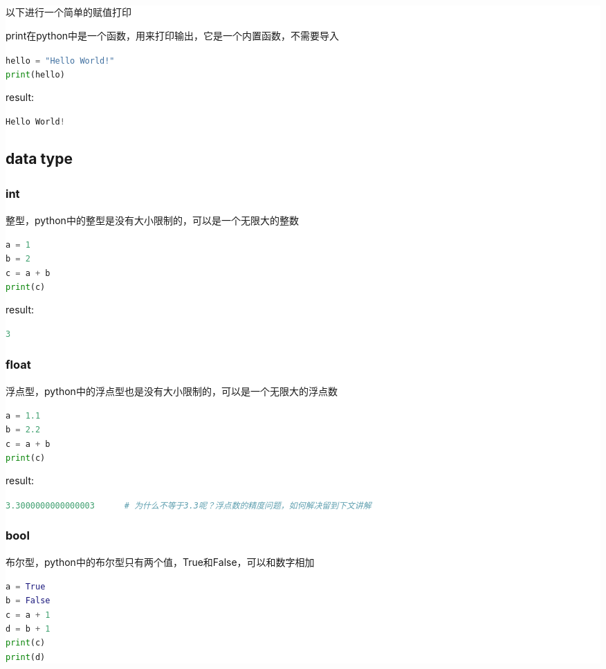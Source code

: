 以下进行一个简单的赋值打印

print在python中是一个函数，用来打印输出，它是一个内置函数，不需要导入

```python
hello = "Hello World!"
print(hello)
```

result:

```python
Hello World!
```

## data type

### int

整型，python中的整型是没有大小限制的，可以是一个无限大的整数

```python
a = 1
b = 2
c = a + b
print(c)
```

result:

```python
3
```

### float

浮点型，python中的浮点型也是没有大小限制的，可以是一个无限大的浮点数

```python
a = 1.1
b = 2.2
c = a + b
print(c)
```

result:

```python
3.3000000000000003      # 为什么不等于3.3呢？浮点数的精度问题，如何解决留到下文讲解
```

### bool

布尔型，python中的布尔型只有两个值，True和False，可以和数字相加

```python
a = True
b = False
c = a + 1
d = b + 1
print(c)
print(d)
```
